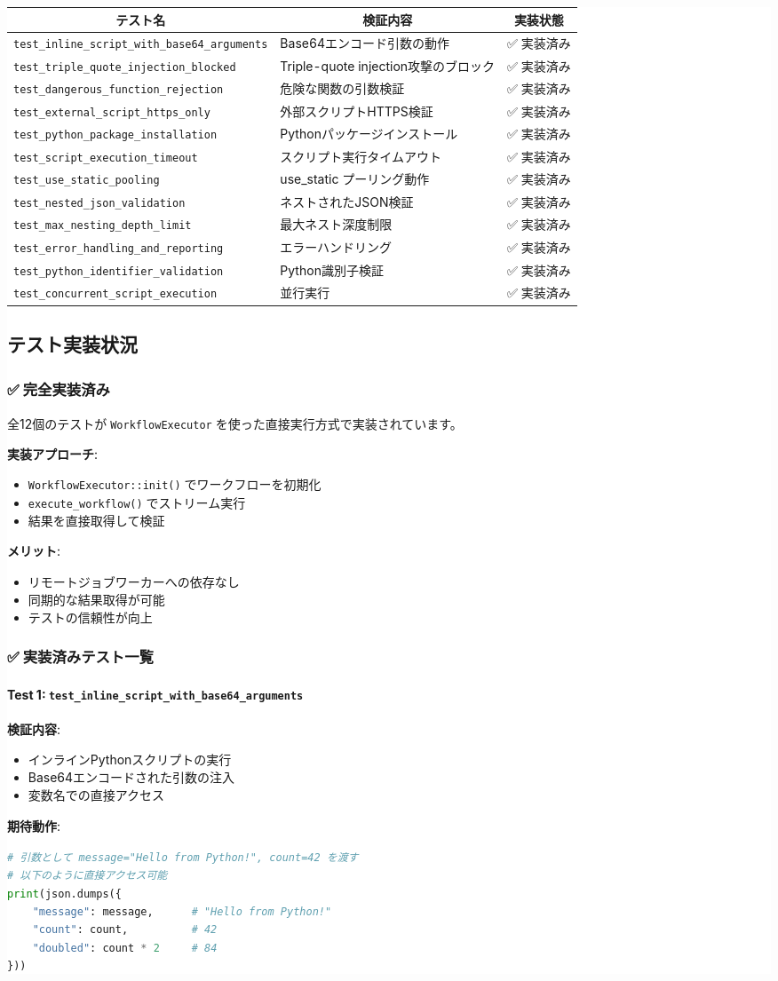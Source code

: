| テスト名 | 検証内容 | 実装状態 |
|---------|---------|----------|
| `test_inline_script_with_base64_arguments` | Base64エンコード引数の動作 | ✅ 実装済み |
| `test_triple_quote_injection_blocked` | Triple-quote injection攻撃のブロック | ✅ 実装済み |
| `test_dangerous_function_rejection` | 危険な関数の引数検証 | ✅ 実装済み |
| `test_external_script_https_only` | 外部スクリプトHTTPS検証 | ✅ 実装済み |
| `test_python_package_installation` | Pythonパッケージインストール | ✅ 実装済み |
| `test_script_execution_timeout` | スクリプト実行タイムアウト | ✅ 実装済み |
| `test_use_static_pooling` | use_static プーリング動作 | ✅ 実装済み |
| `test_nested_json_validation` | ネストされたJSON検証 | ✅ 実装済み |
| `test_max_nesting_depth_limit` | 最大ネスト深度制限 | ✅ 実装済み |
| `test_error_handling_and_reporting` | エラーハンドリング | ✅ 実装済み |
| `test_python_identifier_validation` | Python識別子検証 | ✅ 実装済み |
| `test_concurrent_script_execution` | 並行実行 | ✅ 実装済み |

## テスト実装状況

### ✅ 完全実装済み

全12個のテストが `WorkflowExecutor` を使った直接実行方式で実装されています。

**実装アプローチ**:
- `WorkflowExecutor::init()` でワークフローを初期化
- `execute_workflow()` でストリーム実行
- 結果を直接取得して検証

**メリット**:
- リモートジョブワーカーへの依存なし
- 同期的な結果取得が可能
- テストの信頼性が向上

### ✅ 実装済みテスト一覧

#### Test 1: `test_inline_script_with_base64_arguments`

**検証内容**:
- インラインPythonスクリプトの実行
- Base64エンコードされた引数の注入
- 変数名での直接アクセス

**期待動作**:
```python
# 引数として message="Hello from Python!", count=42 を渡す
# 以下のように直接アクセス可能
print(json.dumps({
    "message": message,      # "Hello from Python!"
    "count": count,          # 42
    "doubled": count * 2     # 84
}))
```
